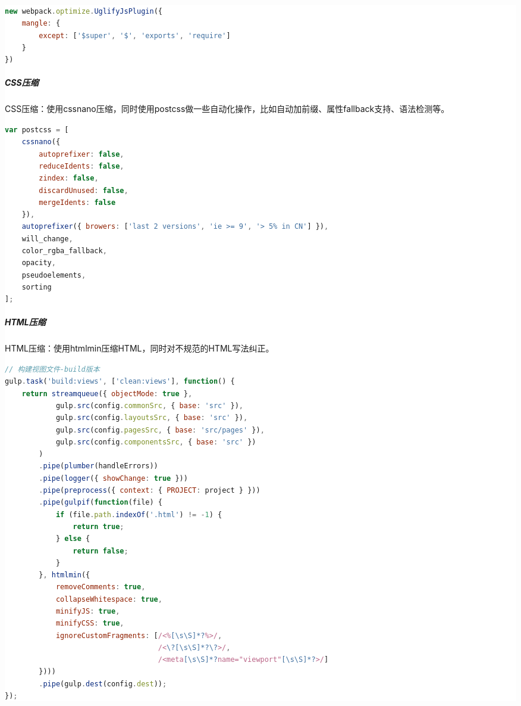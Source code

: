 ```js
new webpack.optimize.UglifyJsPlugin({
    mangle: {
        except: ['$super', '$', 'exports', 'require']
    }
})
```

##### CSS压缩

CSS压缩：使用cssnano压缩，同时使用postcss做一些自动化操作，比如自动加前缀、属性fallback支持、语法检测等。

```js
var postcss = [
    cssnano({
        autoprefixer: false,
        reduceIdents: false,
        zindex: false,
        discardUnused: false,
        mergeIdents: false
    }),
    autoprefixer({ browers: ['last 2 versions', 'ie >= 9', '> 5% in CN'] }),
    will_change,
    color_rgba_fallback,
    opacity,
    pseudoelements,
    sorting
];
```

##### HTML压缩

HTML压缩：使用htmlmin压缩HTML，同时对不规范的HTML写法纠正。
```js
// 构建视图文件-build版本
gulp.task('build:views', ['clean:views'], function() {
    return streamqueue({ objectMode: true },
            gulp.src(config.commonSrc, { base: 'src' }),
            gulp.src(config.layoutsSrc, { base: 'src' }),
            gulp.src(config.pagesSrc, { base: 'src/pages' }),
            gulp.src(config.componentsSrc, { base: 'src' })
        )
        .pipe(plumber(handleErrors))
        .pipe(logger({ showChange: true }))
        .pipe(preprocess({ context: { PROJECT: project } }))
        .pipe(gulpif(function(file) {
            if (file.path.indexOf('.html') != -1) {
                return true;
            } else {
                return false;
            }
        }, htmlmin({
            removeComments: true,
            collapseWhitespace: true,
            minifyJS: true,
            minifyCSS: true,
            ignoreCustomFragments: [/<%[\s\S]*?%>/, 
                                    /<\?[\s\S]*?\?>/, 
                                    /<meta[\s\S]*?name="viewport"[\s\S]*?>/]
        })))
        .pipe(gulp.dest(config.dest));
});
```
